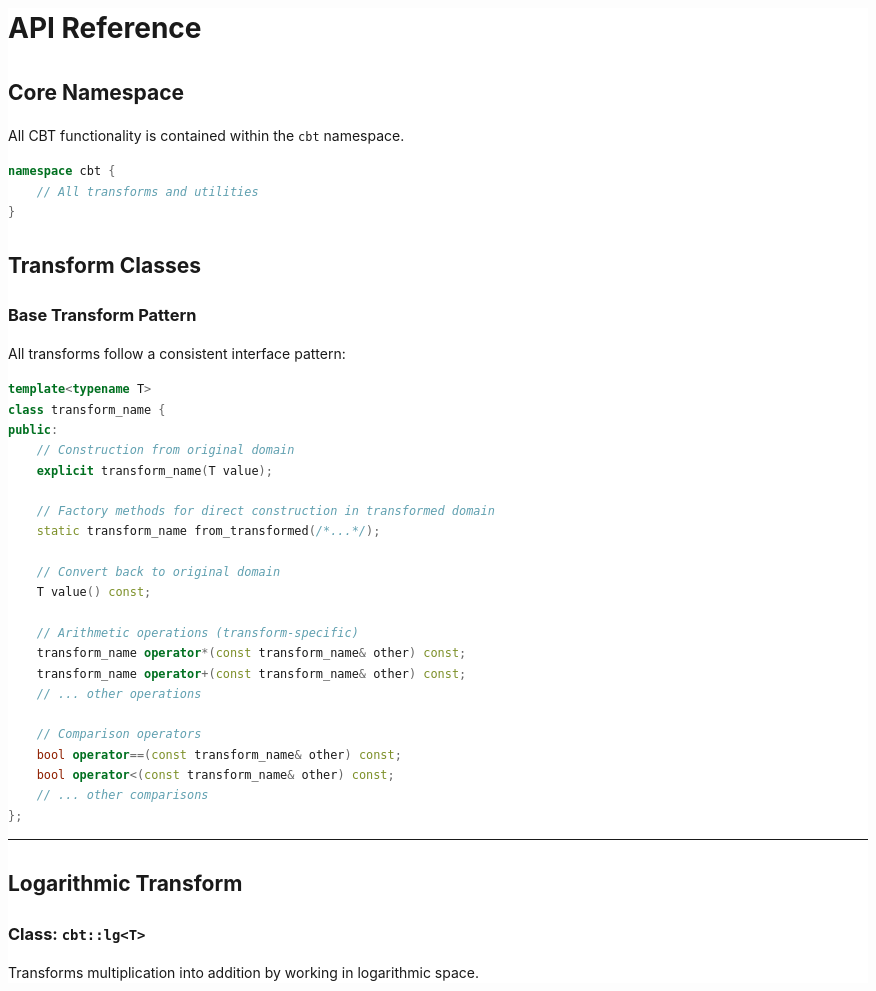 # API Reference

## Core Namespace

All CBT functionality is contained within the `cbt` namespace.

```cpp
namespace cbt {
    // All transforms and utilities
}
```

## Transform Classes

### Base Transform Pattern

All transforms follow a consistent interface pattern:

```cpp
template<typename T>
class transform_name {
public:
    // Construction from original domain
    explicit transform_name(T value);
    
    // Factory methods for direct construction in transformed domain
    static transform_name from_transformed(/*...*/);
    
    // Convert back to original domain
    T value() const;
    
    // Arithmetic operations (transform-specific)
    transform_name operator*(const transform_name& other) const;
    transform_name operator+(const transform_name& other) const;
    // ... other operations
    
    // Comparison operators
    bool operator==(const transform_name& other) const;
    bool operator<(const transform_name& other) const;
    // ... other comparisons
};
```

---

## Logarithmic Transform

### Class: `cbt::lg<T>`

Transforms multiplication into addition by working in logarithmic space.
